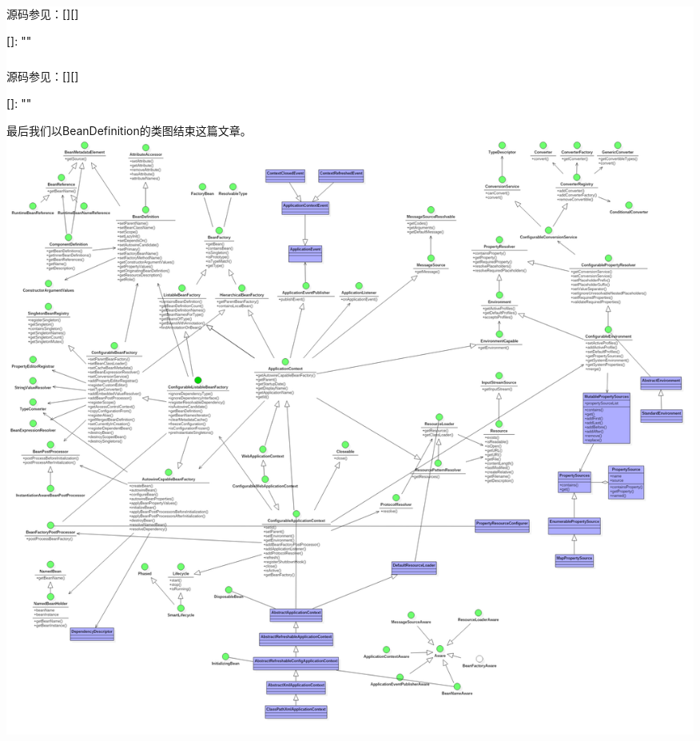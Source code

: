 ###
源码参见：[][]

[]: ""

```java
```


###
源码参见：[][]

[]: ""

```java
```


最后我们以BeanDefinition的类图结束这篇文章。
![BeanDefinition](/image/spring-context/BeanDefinition.png)


[DelegatingMessageSource解析]: "DelegatingMessageSource解析"  